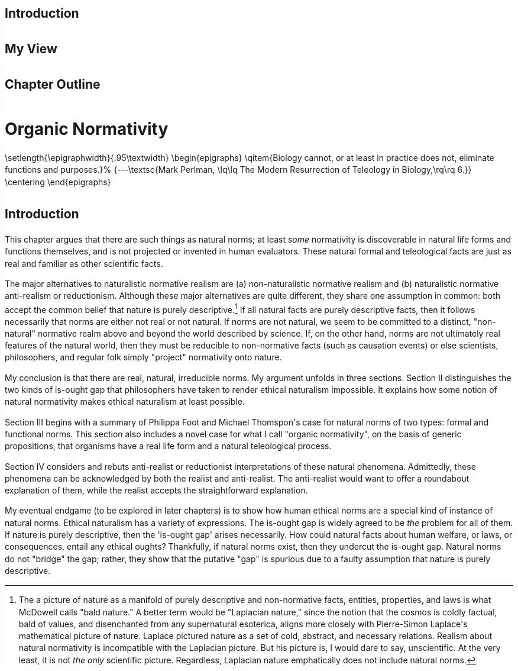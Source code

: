 
## Introduction

## My View

## Chapter Outline


# Organic Normativity

\setlength{\epigraphwidth}{.95\textwidth}
\begin{epigraphs}
\qitem{Biology cannot, or at least in practice does not, eliminate functions and purposes.}%
{---\textsc{Mark Perlman, \lq\lq The Modern Resurrection of Teleology in Biology,\rq\rq  6.}}
\centering
\end{epigraphs}

## Introduction

This chapter argues that there are such things as natural norms; at least *some* normativity is discoverable in natural life forms and functions themselves, and is not projected or invented in human evaluators. These natural formal and teleological facts are just as real and familiar as other scientific facts. 

The major alternatives to naturalistic normative realism are (a) non-naturalistic normative realism and (b) naturalistic normative anti-realism or reductionism. Although these major alternatives are quite different, they share one assumption in common: both accept the common belief that nature is purely descriptive.[^20] If all natural facts are purely descriptive facts, then it follows necessarily that norms are either not real or not natural.  If norms are not natural, we seem to be committed to a distinct, "non-natural" normative realm above and beyond the world described by science. If, on the other hand, norms are not ultimately real features of the natural world, then they must be reducible to non-normative facts (such as causation events) or else scientists, philosophers, and regular folk simply "project" normativity onto nature.


[^20]: The a picture of nature as a manifold of purely descriptive and non-normative facts, entities, properties, and laws is what McDowell calls "bald nature." A better term would be "Laplacian nature," since the notion that the cosmos is coldly factual, bald of values, and disenchanted from any supernatural esoterica, aligns more closely with Pierre-Simon Laplace's mathematical picture of nature. Laplace pictured nature as a set of cold, abstract, and necessary relations. Realism about natural normativity is incompatible with the Laplacian picture. But his picture is, I would dare to say, unscientific. At the very least, it is not *the only* scientific picture. Regardless, Laplacian nature emphatically does not include natural norms.

My conclusion is that there are real, natural, irreducible norms. My argument unfolds in three sections. Section II distinguishes the two kinds of is-ought gap that philosophers have taken to render ethical naturalism impossible. It explains how some notion of natural normativity makes ethical naturalism at least possible. 

Section III begins with a summary of Philippa Foot and Michael Thomspon's case for natural norms of two types: formal and functional norms. This section also includes a novel case for what I call "organic normativity", on the basis of generic propositions, that organisms have a real life form and a natural teleological process. 

Section IV considers and rebuts anti-realist or reductionist interpretations of these natural phenomena. Admittedly, these phenomena can be acknowledged by both the realist and anti-realist. The anti-realist would want to offer a roundabout explanation of them, while the realist accepts the straightforward explanation. 

My eventual endgame (to be explored in later chapters) is to show how human ethical norms are a special kind of instance of natural norms. Ethical naturalism has a variety of expressions. The is-ought gap is widely agreed to be *the* problem for all of them. If nature is purely descriptive, then the 'is-ought gap' arises necessarily. How could natural facts about human welfare, or laws, or consequences, entail any ethical oughts?  Thankfully, if natural norms exist, then they undercut the is-ought gap. Natural norms do not "bridge" the gap; rather, they show that the putative "gap" is spurious due to a faulty assumption that nature is purely descriptive. 


[^22]: *A Treatise of Human Nature* book III, part I, section I.
[^21]: Arnhart and MacIntyre argue that Hume himself allows for a kind of inference from "is" to "ought" in other places. (Cf. @arnhart1995new; @macintyre1959hume) I think Moore is the one to blame (or to give the credit). 
[^26]: One might say that some things -- God or people or platonic forms --  are *good full stop*. I will concede that God, say, would not have a complement like this. But is any creature good simpliciter? Even so, calling God *good full stop* is a way of indicating that he is good *for everyone and everything*. He is the unqualifiedly desirable, or rather, he is desirable *to anything capable of desiring*. The Psalmist says "let everything that has breath praise the Lord." Presumably, objects without breath are relieved of the obligation, even if their authorship and grounding is in him.
[^23]: While scientific realism is not uncontroversial per se, my intended audience are committed scientific realists or sympathetic to realism. McDowell, as a sort of idealist, will dispute even my modest scientific realism, as we shall see in chapter 6.
[^27]:  The proponent of a view of nature in which all material objects instantiate normative properties would reject the label "enchanted".  "Enchantment", of course, presumes that an object has no intrinsic evaluative properties but receives them, like a spell, from the evaluator. We cannot settle the issue by presumption. Nevertheless, I am attempting to articulate the issue in terms sympathetic to my reader who is willing to consider the possibility that normative properties are intrinsic to living organisms.
[^25]: That is not to say that the denial is not worth considering. It might well be true. My point in calling the denial 'absurd' is to say that if it is true, an absurdity is true. If it is true, then the truth is absurd. And reality itself might well be absurd. I don't believe it is, but there have been many philosophers who have thought so. To pursue the matter is beyond my scope. 
[^30]: As Michael Mautner explains, all living things (on earth at least) share common ancestors and even share genetic material: ."..phylogenetic trees indicate that all terrestrial life can be traced to a common ancestor. Organisms as different from us as yeasts share half; mice, over 90%, chimpanzees, over 95%, and different human individuals share over 99% of our genome. These scientific insights give a deeper meaning to the unity of all Life. Our complex molecular patterns are common to all organic gene/protein life and distinguish us from any other phenomena of nature." @mautner2009life 434-5.
[^31]: I shall use 'practical rationality' and 'practical reason' as synonymous. Warren Quinn uses 'practical reason' to mean the faculty and 'practical rationality' to mean the excellence use of the faculty. In a later chapter, I will contrast the faculty with 'practical wisdom', which is the excellence thereof. Cf. @quinn1992rationality.
[^32]: The biological claims include the following: The earth, which is very old, has given rise to simple life forms which have become over slow and gradual changes given rise to myriad life forms, some of which are very complex. The driving mechanism of this process is natural selecting acting on the genetic mutations of a given population. All of life originated from one original place and species. A philosophical claim, often appended to the biological ones, is that the process of natural selection is *unguided by any causes but material-efficient mechanical ones.* But this claim is a philosophical belief, not a biological one. Polemicists will sometimes cite the popularity of the philosophical belief among biologists as proof that it is a "biological" claim. But we do not determine truth by vote. If belief in God was popular among biologists of a certain era, it does not follow that theological claims are strictly biological claims. 
[^83]: The "Voluntary Human Extinction Movement" is an example of a group who find the reasons for reproduction *as a species* to be on balance outweighed by the reasons for ceasing to reproduce.  Two comments: first, on first impression, VHEMT strikes most people as satire. It is a laughable movement. It is not necessarily mistaken, but it is certainly laughable. Secondly, VHEMT acknowledges the prima facie force of the need to reproduce. They argue that that need is outweighed. So in that they think species-wide reproduction is a default natural norm, we agree.